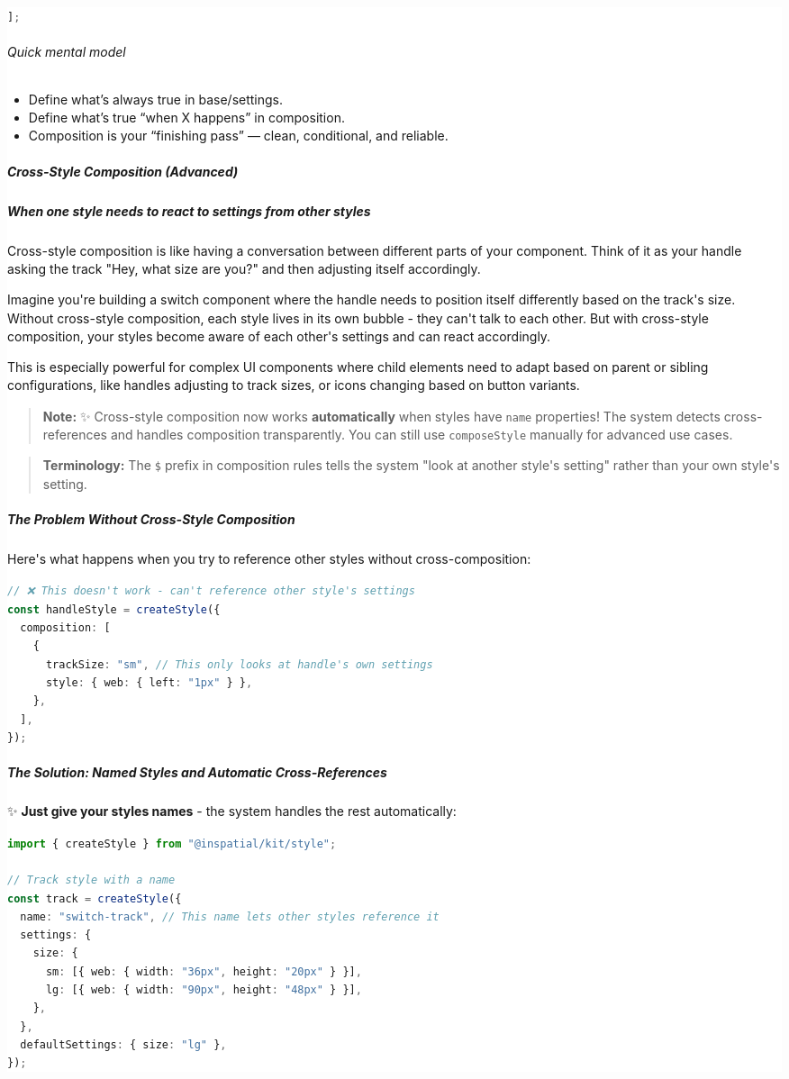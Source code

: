 ```typescript
];
```

###### Quick mental model

- Define what’s always true in base/settings.
- Define what’s true “when X happens” in composition.
- Composition is your “finishing pass” — clean, conditional, and reliable.

##### Cross-Style Composition (Advanced)

##### When one style needs to react to settings from other styles

Cross-style composition is like having a conversation between different parts of your component. Think of it as your handle asking the track "Hey, what size are you?" and then adjusting itself accordingly.

Imagine you're building a switch component where the handle needs to position itself differently based on the track's size. Without cross-style composition, each style lives in its own bubble - they can't talk to each other. But with cross-style composition, your styles become aware of each other's settings and can react accordingly.

This is especially powerful for complex UI components where child elements need to adapt based on parent or sibling configurations, like handles adjusting to track sizes, or icons changing based on button variants.

> **Note:** ✨ Cross-style composition now works **automatically** when styles have `name` properties! The system detects cross-references and handles composition transparently. You can still use `composeStyle` manually for advanced use cases.

> **Terminology:** The `$` prefix in composition rules tells the system "look at another style's setting" rather than your own style's setting.

##### The Problem Without Cross-Style Composition

Here's what happens when you try to reference other styles without cross-composition:

```typescript
// ❌ This doesn't work - can't reference other style's settings
const handleStyle = createStyle({
  composition: [
    {
      trackSize: "sm", // This only looks at handle's own settings
      style: { web: { left: "1px" } },
    },
  ],
});
```

##### The Solution: Named Styles and Automatic Cross-References

✨ **Just give your styles names** - the system handles the rest automatically:

```typescript
import { createStyle } from "@inspatial/kit/style";

// Track style with a name
const track = createStyle({
  name: "switch-track", // This name lets other styles reference it
  settings: {
    size: {
      sm: [{ web: { width: "36px", height: "20px" } }],
      lg: [{ web: { width: "90px", height: "48px" } }],
    },
  },
  defaultSettings: { size: "lg" },
});
```